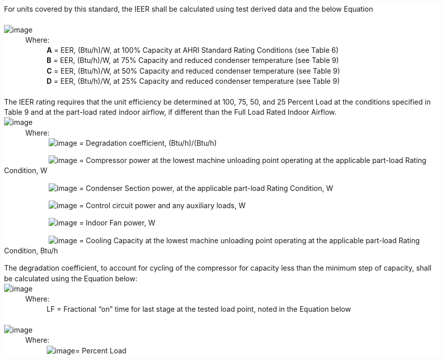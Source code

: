 For units covered by this standard, the IEER shall be calculated using test derived 
data and the below Equation<br/><br/>
![image](https://user-images.githubusercontent.com/78803858/205349295-b53d2fe9-c227-49a6-b926-fe00737e3b8c.png)<br/>
&ensp;&ensp;&ensp;&ensp;&ensp;&ensp;Where:<br/>
&ensp;&ensp;&ensp;&ensp;&ensp;&ensp;&ensp;&ensp;&ensp;&ensp;&ensp;&ensp;**A** = EER, (Btu/h)/W, at 100% Capacity at AHRI Standard Rating Conditions (see Table 6)<br/>
&ensp;&ensp;&ensp;&ensp;&ensp;&ensp;&ensp;&ensp;&ensp;&ensp;&ensp;&ensp;**B** = EER, (Btu/h)/W, at 75% Capacity and reduced condenser temperature (see Table 9)<br/>
&ensp;&ensp;&ensp;&ensp;&ensp;&ensp;&ensp;&ensp;&ensp;&ensp;&ensp;&ensp;**C** = EER, (Btu/h)/W, at 50% Capacity and reduced condenser temperature (see Table 9)<br/>
&ensp;&ensp;&ensp;&ensp;&ensp;&ensp;&ensp;&ensp;&ensp;&ensp;&ensp;&ensp;**D** = EER, (Btu/h)/W, at 25% Capacity and reduced condenser temperature (see Table 9)<br/>
<br/>
The IEER rating requires that the unit efficiency be determined at 100, 75, 50, and 25 Percent Load at the 
conditions specified in Table 9 and at the part-load rated indoor airflow, if different than the Full Load Rated Indoor Airflow. <br/>
![image](https://user-images.githubusercontent.com/78803858/205340767-bb273a2b-c63a-4418-a0aa-585a8d3dad25.png)<br/>
&ensp;&ensp;&ensp;&ensp;&ensp;&ensp;Where:<br/>
&ensp;&ensp;&ensp;&ensp;&ensp;&ensp;&ensp;&ensp;&ensp;&ensp;&ensp;&ensp; ![image](https://user-images.githubusercontent.com/78803858/205343185-e847900f-03fd-465f-a64d-4d15f0b1371e.png) = Degradation coefficient, (Btu/h)/(Btu/h)

&ensp;&ensp;&ensp;&ensp;&ensp;&ensp;&ensp;&ensp;&ensp;&ensp;&ensp;&ensp; ![image](https://user-images.githubusercontent.com/78803858/205343266-aa280bcd-d3a3-40fc-ae8b-4d348d1de68b.png) = Compressor power at the lowest machine unloading point operating at the applicable
part-load Rating Condition, W


&ensp;&ensp;&ensp;&ensp;&ensp;&ensp;&ensp;&ensp;&ensp;&ensp;&ensp;&ensp; ![image](https://user-images.githubusercontent.com/78803858/205343337-a93882e0-3689-4c1d-aa27-9e2ac06e041a.png) = Condenser Section power, at the applicable part-load Rating Condition, W 

&ensp;&ensp;&ensp;&ensp;&ensp;&ensp;&ensp;&ensp;&ensp;&ensp;&ensp;&ensp; ![image](https://user-images.githubusercontent.com/78803858/205343408-24ab70c9-c15a-4a20-b1d6-1871f583c62a.png) = Control circuit power and any auxiliary loads, W


&ensp;&ensp;&ensp;&ensp;&ensp;&ensp;&ensp;&ensp;&ensp;&ensp;&ensp;&ensp; ![image](https://user-images.githubusercontent.com/78803858/205343463-eb84d186-c610-46d7-a28d-12b1173f5875.png) = Indoor Fan power, W

&ensp;&ensp;&ensp;&ensp;&ensp;&ensp;&ensp;&ensp;&ensp;&ensp;&ensp;&ensp; ![image](https://user-images.githubusercontent.com/78803858/205343556-cb53ba19-7b0a-4214-bb90-f0137e959ed1.png) = Cooling Capacity at the lowest machine unloading point operating at the applicable
part-load Rating Condition, Btu/h<br/>

The degradation coefficient, to account for cycling of the compressor for capacity less than the 
minimum step of capacity, shall be calculated using the Equation below:<br/>
![image](https://user-images.githubusercontent.com/78803858/205344387-f104632c-23dc-4b88-8d35-37f6fbadea64.png)<br/>
&ensp;&ensp;&ensp;&ensp;&ensp;&ensp;Where:<br/>
&ensp;&ensp;&ensp;&ensp;&ensp;&ensp;&ensp;&ensp;&ensp;&ensp;&ensp;&ensp;LF = Fractional “on” time for last stage at the tested load point, noted in the Equation below<br/><br/>
![image](https://user-images.githubusercontent.com/78803858/205344573-eec5558d-0b6e-4449-b243-222f0eebf7bb.png)<br/>
&ensp;&ensp;&ensp;&ensp;&ensp;&ensp;Where:<br/>
&ensp;&ensp;&ensp;&ensp;&ensp;&ensp;&ensp;&ensp;&ensp;&ensp;&ensp;&ensp;![image](https://user-images.githubusercontent.com/78803858/205347128-2051af9d-6b90-4cd9-9097-70b2e29bcc68.png)= Percent Load
